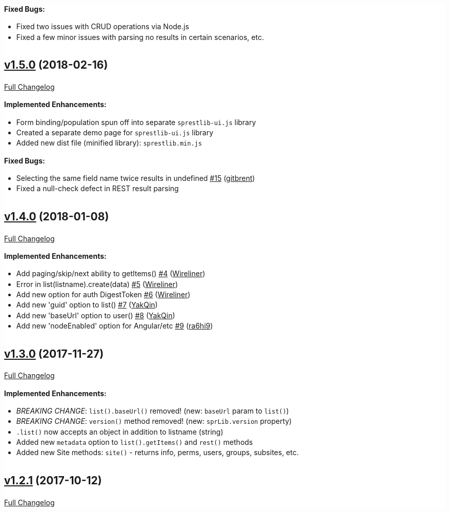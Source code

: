**Fixed Bugs:**
- Fixed two issues with CRUD operations via Node.js
- Fixed a few minor issues with parsing no results in certain scenarios, etc.


## [v1.5.0](https://github.com/gitbrent/sprestlib/tree/v1.5.0) (2018-02-16)
[Full Changelog](https://github.com/gitbrent/sprestlib/compare/v1.4.0...v1.5.0)

**Implemented Enhancements:**
- Form binding/population spun off into separate `sprestlib-ui.js` library
- Created a separate demo page for `sprestlib-ui.js` library
- Added new dist file (minified library): `sprestlib.min.js`

**Fixed Bugs:**
- Selecting the same field name twice results in undefined [\#15](https://github.com/gitbrent/sprestlib/issues/15) ([gitbrent](https://github.com/gitbrent))
- Fixed a null-check defect in REST result parsing


## [v1.4.0](https://github.com/gitbrent/sprestlib/tree/v1.4.0) (2018-01-08)
[Full Changelog](https://github.com/gitbrent/sprestlib/compare/v1.3.0...v1.4.0)

**Implemented Enhancements:**
- Add paging/skip/next ability to getItems() [\#4](https://github.com/gitbrent/sprestlib/issues/4) ([Wireliner](https://github.com/Wireliner))
- Error in list(listname).create(data) [\#5](https://github.com/gitbrent/sprestlib/issues/5) ([Wireliner](https://github.com/Wireliner))
- Add new option for auth DigestToken [\#6](https://github.com/gitbrent/sprestlib/issues/6) ([Wireliner](https://github.com/Wireliner))
- Add new 'guid' option to list() [\#7](https://github.com/gitbrent/sprestlib/issues/7) ([YakQin](https://github.com/YakQin))
- Add new 'baseUrl' option to user() [\#8](https://github.com/gitbrent/sprestlib/issues/8) ([YakQin](https://github.com/YakQin))
- Add new 'nodeEnabled' option for Angular/etc [\#9](https://github.com/gitbrent/sprestlib/issues/9) ([ra6hi9](https://github.com/ra6hi9))


## [v1.3.0](https://github.com/gitbrent/sprestlib/tree/v1.3.0) (2017-11-27)
[Full Changelog](https://github.com/gitbrent/sprestlib/compare/v1.2.1...v1.3.0)

**Implemented Enhancements:**
- *BREAKING CHANGE*: `list().baseUrl()` removed! (new: `baseUrl` param to `list()`)
- *BREAKING CHANGE*: `version()` method removed! (new: `sprLib.version` property)
- `.list()` now accepts an object in addition to listname (string)
- Added new `metadata` option to `list().getItems()` and `rest()` methods
- Added new Site methods: `site()` - returns info, perms, users, groups, subsites, etc.


## [v1.2.1](https://github.com/gitbrent/sprestlib/tree/v1.2.1) (2017-10-12)
[Full Changelog](https://github.com/gitbrent/sprestlib/compare/v1.2.0...v1.2.1)
